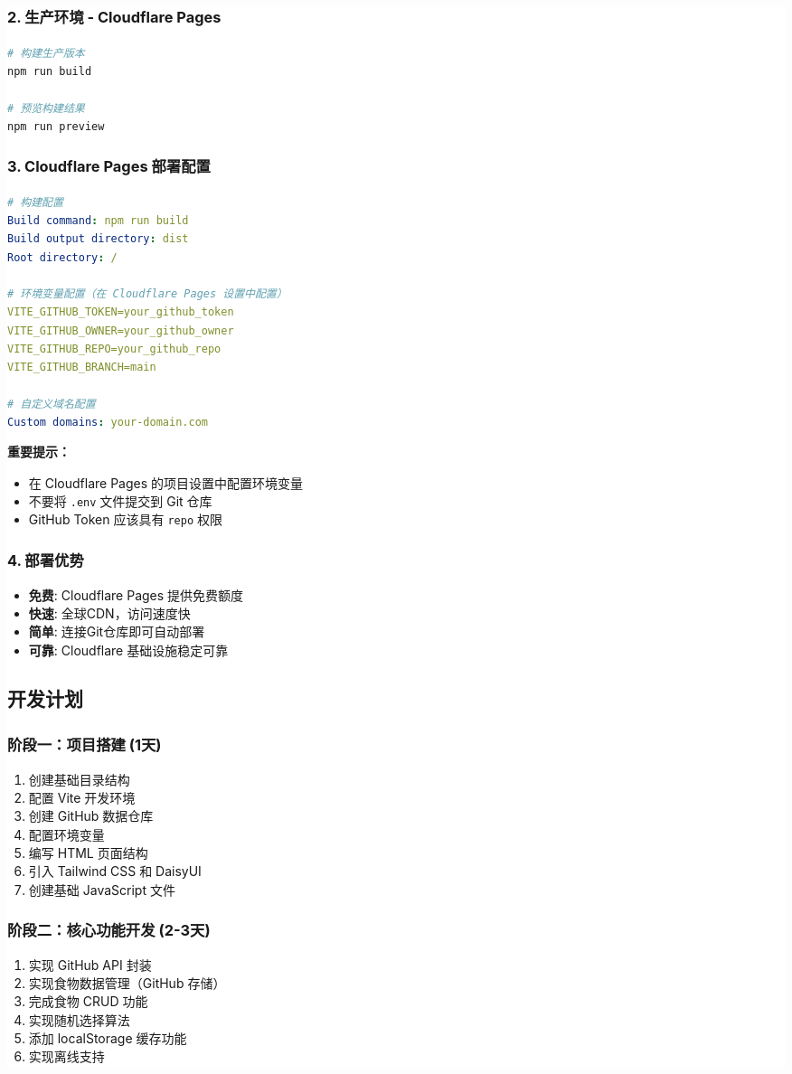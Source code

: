 ### 2. 生产环境 - Cloudflare Pages
```bash
# 构建生产版本
npm run build

# 预览构建结果
npm run preview
```

### 3. Cloudflare Pages 部署配置
```yaml
# 构建配置
Build command: npm run build
Build output directory: dist
Root directory: /

# 环境变量配置（在 Cloudflare Pages 设置中配置）
VITE_GITHUB_TOKEN=your_github_token
VITE_GITHUB_OWNER=your_github_owner
VITE_GITHUB_REPO=your_github_repo
VITE_GITHUB_BRANCH=main

# 自定义域名配置
Custom domains: your-domain.com
```

**重要提示：**
- 在 Cloudflare Pages 的项目设置中配置环境变量
- 不要将 `.env` 文件提交到 Git 仓库
- GitHub Token 应该具有 `repo` 权限

### 4. 部署优势
- **免费**: Cloudflare Pages 提供免费额度
- **快速**: 全球CDN，访问速度快
- **简单**: 连接Git仓库即可自动部署
- **可靠**: Cloudflare 基础设施稳定可靠

## 开发计划

### 阶段一：项目搭建 (1天)
1. 创建基础目录结构
2. 配置 Vite 开发环境
3. 创建 GitHub 数据仓库
4. 配置环境变量
5. 编写 HTML 页面结构
6. 引入 Tailwind CSS 和 DaisyUI
7. 创建基础 JavaScript 文件

### 阶段二：核心功能开发 (2-3天)
1. 实现 GitHub API 封装
2. 实现食物数据管理（GitHub 存储）
3. 完成食物 CRUD 功能
4. 实现随机选择算法
5. 添加 localStorage 缓存功能
6. 实现离线支持

